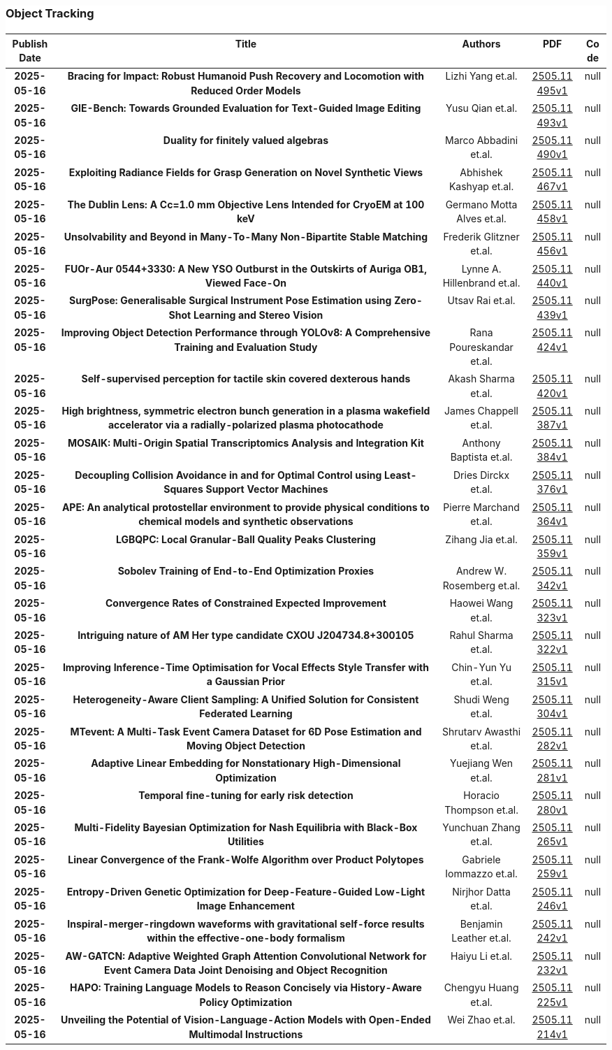 ### Object Tracking
|Publish Date|Title|Authors|PDF|Code|
| :---: | :---: | :---: | :---: | :---: |
|**2025-05-16**|**Bracing for Impact: Robust Humanoid Push Recovery and Locomotion with Reduced Order Models**|Lizhi Yang et.al.|[2505.11495v1](http://arxiv.org/abs/2505.11495v1)|null|
|**2025-05-16**|**GIE-Bench: Towards Grounded Evaluation for Text-Guided Image Editing**|Yusu Qian et.al.|[2505.11493v1](http://arxiv.org/abs/2505.11493v1)|null|
|**2025-05-16**|**Duality for finitely valued algebras**|Marco Abbadini et.al.|[2505.11490v1](http://arxiv.org/abs/2505.11490v1)|null|
|**2025-05-16**|**Exploiting Radiance Fields for Grasp Generation on Novel Synthetic Views**|Abhishek Kashyap et.al.|[2505.11467v1](http://arxiv.org/abs/2505.11467v1)|null|
|**2025-05-16**|**The Dublin Lens: A Cc=1.0 mm Objective Lens Intended for CryoEM at 100 keV**|Germano Motta Alves et.al.|[2505.11458v1](http://arxiv.org/abs/2505.11458v1)|null|
|**2025-05-16**|**Unsolvability and Beyond in Many-To-Many Non-Bipartite Stable Matching**|Frederik Glitzner et.al.|[2505.11456v1](http://arxiv.org/abs/2505.11456v1)|null|
|**2025-05-16**|**FUOr-Aur 0544+3330: A New YSO Outburst in the Outskirts of Auriga OB1, Viewed Face-On**|Lynne A. Hillenbrand et.al.|[2505.11440v1](http://arxiv.org/abs/2505.11440v1)|null|
|**2025-05-16**|**SurgPose: Generalisable Surgical Instrument Pose Estimation using Zero-Shot Learning and Stereo Vision**|Utsav Rai et.al.|[2505.11439v1](http://arxiv.org/abs/2505.11439v1)|null|
|**2025-05-16**|**Improving Object Detection Performance through YOLOv8: A Comprehensive Training and Evaluation Study**|Rana Poureskandar et.al.|[2505.11424v1](http://arxiv.org/abs/2505.11424v1)|null|
|**2025-05-16**|**Self-supervised perception for tactile skin covered dexterous hands**|Akash Sharma et.al.|[2505.11420v1](http://arxiv.org/abs/2505.11420v1)|null|
|**2025-05-16**|**High brightness, symmetric electron bunch generation in a plasma wakefield accelerator via a radially-polarized plasma photocathode**|James Chappell et.al.|[2505.11387v1](http://arxiv.org/abs/2505.11387v1)|null|
|**2025-05-16**|**MOSAIK: Multi-Origin Spatial Transcriptomics Analysis and Integration Kit**|Anthony Baptista et.al.|[2505.11384v1](http://arxiv.org/abs/2505.11384v1)|null|
|**2025-05-16**|**Decoupling Collision Avoidance in and for Optimal Control using Least-Squares Support Vector Machines**|Dries Dirckx et.al.|[2505.11376v1](http://arxiv.org/abs/2505.11376v1)|null|
|**2025-05-16**|**APE: An analytical protostellar environment to provide physical conditions to chemical models and synthetic observations**|Pierre Marchand et.al.|[2505.11364v1](http://arxiv.org/abs/2505.11364v1)|null|
|**2025-05-16**|**LGBQPC: Local Granular-Ball Quality Peaks Clustering**|Zihang Jia et.al.|[2505.11359v1](http://arxiv.org/abs/2505.11359v1)|null|
|**2025-05-16**|**Sobolev Training of End-to-End Optimization Proxies**|Andrew W. Rosemberg et.al.|[2505.11342v1](http://arxiv.org/abs/2505.11342v1)|null|
|**2025-05-16**|**Convergence Rates of Constrained Expected Improvement**|Haowei Wang et.al.|[2505.11323v1](http://arxiv.org/abs/2505.11323v1)|null|
|**2025-05-16**|**Intriguing nature of AM Her type candidate CXOU J204734.8+300105**|Rahul Sharma et.al.|[2505.11322v1](http://arxiv.org/abs/2505.11322v1)|null|
|**2025-05-16**|**Improving Inference-Time Optimisation for Vocal Effects Style Transfer with a Gaussian Prior**|Chin-Yun Yu et.al.|[2505.11315v1](http://arxiv.org/abs/2505.11315v1)|null|
|**2025-05-16**|**Heterogeneity-Aware Client Sampling: A Unified Solution for Consistent Federated Learning**|Shudi Weng et.al.|[2505.11304v1](http://arxiv.org/abs/2505.11304v1)|null|
|**2025-05-16**|**MTevent: A Multi-Task Event Camera Dataset for 6D Pose Estimation and Moving Object Detection**|Shrutarv Awasthi et.al.|[2505.11282v1](http://arxiv.org/abs/2505.11282v1)|null|
|**2025-05-16**|**Adaptive Linear Embedding for Nonstationary High-Dimensional Optimization**|Yuejiang Wen et.al.|[2505.11281v1](http://arxiv.org/abs/2505.11281v1)|null|
|**2025-05-16**|**Temporal fine-tuning for early risk detection**|Horacio Thompson et.al.|[2505.11280v1](http://arxiv.org/abs/2505.11280v1)|null|
|**2025-05-16**|**Multi-Fidelity Bayesian Optimization for Nash Equilibria with Black-Box Utilities**|Yunchuan Zhang et.al.|[2505.11265v1](http://arxiv.org/abs/2505.11265v1)|null|
|**2025-05-16**|**Linear Convergence of the Frank-Wolfe Algorithm over Product Polytopes**|Gabriele Iommazzo et.al.|[2505.11259v1](http://arxiv.org/abs/2505.11259v1)|null|
|**2025-05-16**|**Entropy-Driven Genetic Optimization for Deep-Feature-Guided Low-Light Image Enhancement**|Nirjhor Datta et.al.|[2505.11246v1](http://arxiv.org/abs/2505.11246v1)|null|
|**2025-05-16**|**Inspiral-merger-ringdown waveforms with gravitational self-force results within the effective-one-body formalism**|Benjamin Leather et.al.|[2505.11242v1](http://arxiv.org/abs/2505.11242v1)|null|
|**2025-05-16**|**AW-GATCN: Adaptive Weighted Graph Attention Convolutional Network for Event Camera Data Joint Denoising and Object Recognition**|Haiyu Li et.al.|[2505.11232v1](http://arxiv.org/abs/2505.11232v1)|null|
|**2025-05-16**|**HAPO: Training Language Models to Reason Concisely via History-Aware Policy Optimization**|Chengyu Huang et.al.|[2505.11225v1](http://arxiv.org/abs/2505.11225v1)|null|
|**2025-05-16**|**Unveiling the Potential of Vision-Language-Action Models with Open-Ended Multimodal Instructions**|Wei Zhao et.al.|[2505.11214v1](http://arxiv.org/abs/2505.11214v1)|null|
